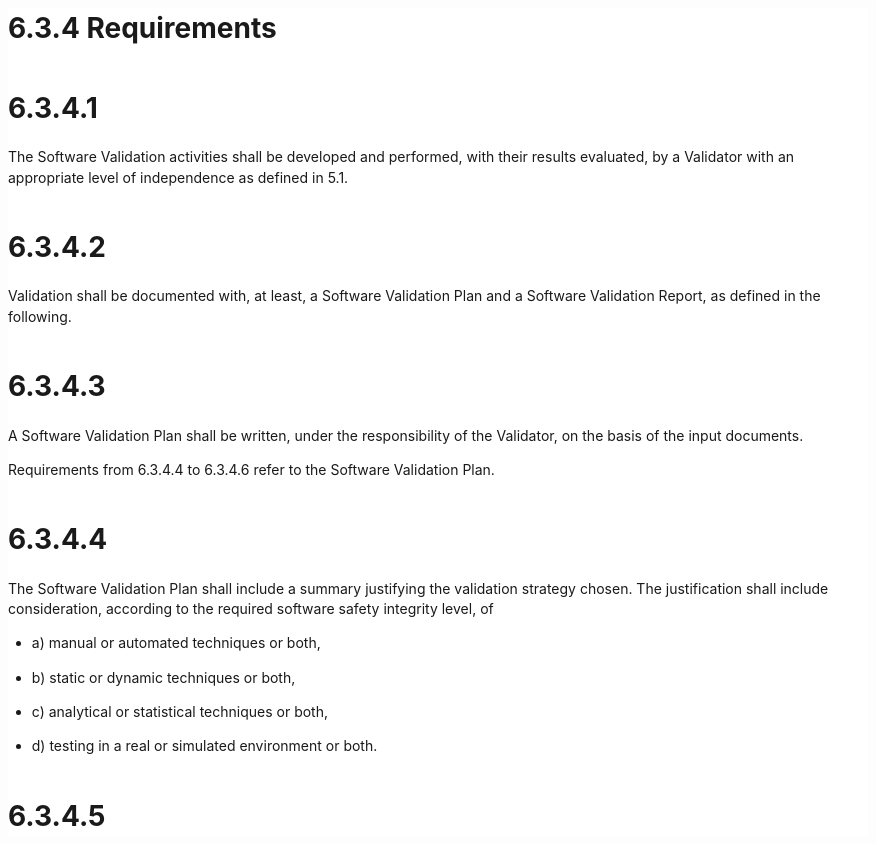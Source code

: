 # 6.3.4 Requirements



# 6.3.4.1



The Software Validation activities shall be developed and performed, with their results evaluated, by a Validator with an appropriate level of independence as defined in 5.1.



# 6.3.4.2



Validation shall be documented with, at least, a Software Validation Plan and a Software Validation Report, as defined in the following.



# 6.3.4.3



A Software Validation Plan shall be written, under the responsibility of the Validator, on the basis of the input documents.



Requirements from 6.3.4.4 to 6.3.4.6 refer to the Software Validation Plan.



# 6.3.4.4



The Software Validation Plan shall include a summary justifying the validation strategy chosen. The justification shall include consideration, according to the required software safety integrity level, of



- a) manual or automated techniques or both,

- b) static or dynamic techniques or both,

- c) analytical or statistical techniques or both,

- d) testing in a real or simulated environment or both.



# 6.3.4.5


